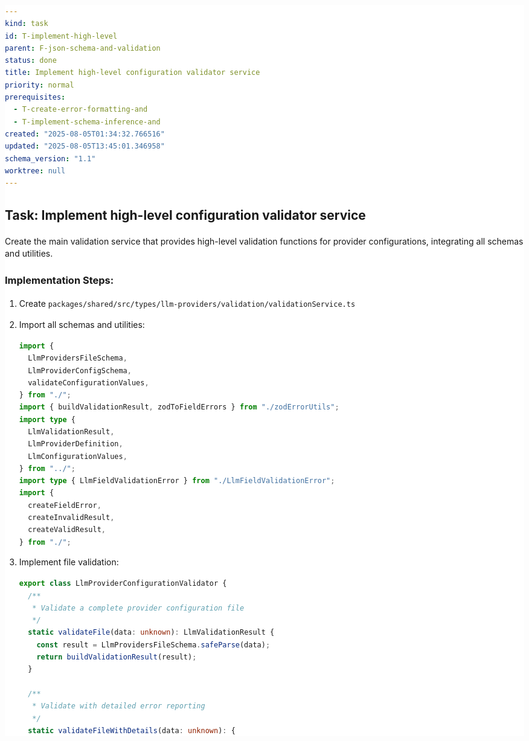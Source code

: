 ```yaml
---
kind: task
id: T-implement-high-level
parent: F-json-schema-and-validation
status: done
title: Implement high-level configuration validator service
priority: normal
prerequisites:
  - T-create-error-formatting-and
  - T-implement-schema-inference-and
created: "2025-08-05T01:34:32.766516"
updated: "2025-08-05T13:45:01.346958"
schema_version: "1.1"
worktree: null
---
```


## Task: Implement high-level configuration validator service

Create the main validation service that provides high-level validation functions for provider configurations, integrating all schemas and utilities.

### Implementation Steps:

1. Create `packages/shared/src/types/llm-providers/validation/validationService.ts`

2. Import all schemas and utilities:

   ```typescript
   import {
     LlmProvidersFileSchema,
     LlmProviderConfigSchema,
     validateConfigurationValues,
   } from "./";
   import { buildValidationResult, zodToFieldErrors } from "./zodErrorUtils";
   import type {
     LlmValidationResult,
     LlmProviderDefinition,
     LlmConfigurationValues,
   } from "../";
   import type { LlmFieldValidationError } from "./LlmFieldValidationError";
   import {
     createFieldError,
     createInvalidResult,
     createValidResult,
   } from "./";
   ```

3. Implement file validation:

   ```typescript
   export class LlmProviderConfigurationValidator {
     /**
      * Validate a complete provider configuration file
      */
     static validateFile(data: unknown): LlmValidationResult {
       const result = LlmProvidersFileSchema.safeParse(data);
       return buildValidationResult(result);
     }

     /**
      * Validate with detailed error reporting
      */
     static validateFileWithDetails(data: unknown): {
   ```